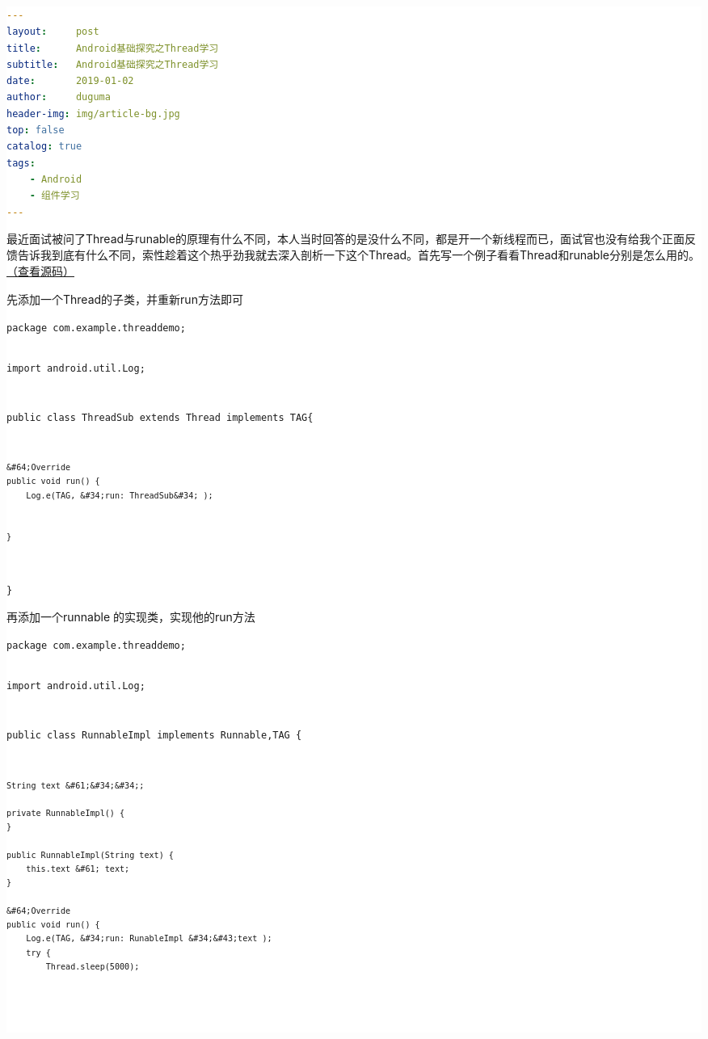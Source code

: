 ```yaml
---
layout:     post
title:      Android基础探究之Thread学习
subtitle:   Android基础探究之Thread学习
date:       2019-01-02
author:     duguma
header-img: img/article-bg.jpg
top: false
catalog: true
tags:
    - Android
    - 组件学习
---    
```


 <article class="baidu_pl">
        <div id="article_content" class="article_content clearfix">
        <link rel="stylesheet" href="https://csdnimg.cn/release/blogv2/dist/mdeditor/css/editerView/ck_htmledit_views-1a85854398.css">
                <div id="content_views" class="htmledit_views">
                    <p>最近面试被问了Thread与runable的原理有什么不同&#xff0c;本人当时回答的是没什么不同&#xff0c;都是开一个新线程而已&#xff0c;面试官也没有给我个正面反馈告诉我到底有什么不同&#xff0c;索性趁着这个热乎劲我就去深入剖析一下这个Thread。首先写一个例子看看Thread和runable分别是怎么用的。<a href="https://github.com/wk415190639/blog/commit/6bf974ab7ad418c69879f8aa794522a063cfaf53">&#xff08;查看源码&#xff09;</a></p> 
<p>先添加一个Thread的子类&#xff0c;并重新run方法即可</p> 
<pre class="has"><code class="language-java">package com.example.threaddemo;

import android.util.Log;

public class ThreadSub extends Thread implements TAG{

    &#64;Override
    public void run() {
        Log.e(TAG, &#34;run: ThreadSub&#34; );


    }
}
</code></pre> 
<p>再添加一个runnable 的实现类&#xff0c;实现他的run方法</p> 
<pre class="has"><code class="language-java">package com.example.threaddemo;

import android.util.Log;

public class RunnableImpl implements Runnable,TAG {

    String text &#61;&#34;&#34;;

    private RunnableImpl() {
    }

    public RunnableImpl(String text) {
        this.text &#61; text;
    }

    &#64;Override
    public void run() {
        Log.e(TAG, &#34;run: RunableImpl &#34;&#43;text );
        try {
            Thread.sleep(5000);
